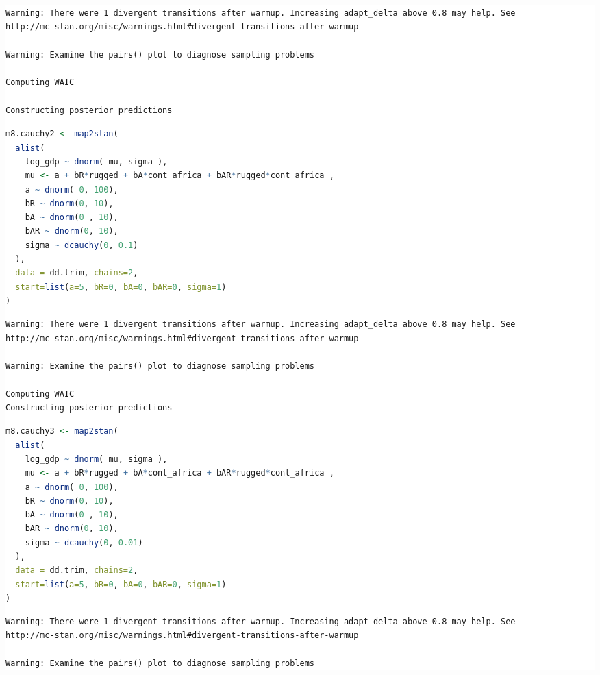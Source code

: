 
    Warning: There were 1 divergent transitions after warmup. Increasing adapt_delta above 0.8 may help. See
    http://mc-stan.org/misc/warnings.html#divergent-transitions-after-warmup

    Warning: Examine the pairs() plot to diagnose sampling problems

    Computing WAIC

    Constructing posterior predictions

``` r
m8.cauchy2 <- map2stan(
  alist(
    log_gdp ~ dnorm( mu, sigma ),
    mu <- a + bR*rugged + bA*cont_africa + bAR*rugged*cont_africa ,
    a ~ dnorm( 0, 100),
    bR ~ dnorm(0, 10),
    bA ~ dnorm(0 , 10),
    bAR ~ dnorm(0, 10),
    sigma ~ dcauchy(0, 0.1)
  ),
  data = dd.trim, chains=2,
  start=list(a=5, bR=0, bA=0, bAR=0, sigma=1)  
)
```

    Warning: There were 1 divergent transitions after warmup. Increasing adapt_delta above 0.8 may help. See
    http://mc-stan.org/misc/warnings.html#divergent-transitions-after-warmup

    Warning: Examine the pairs() plot to diagnose sampling problems

    Computing WAIC
    Constructing posterior predictions

``` r
m8.cauchy3 <- map2stan(
  alist(
    log_gdp ~ dnorm( mu, sigma ),
    mu <- a + bR*rugged + bA*cont_africa + bAR*rugged*cont_africa ,
    a ~ dnorm( 0, 100),
    bR ~ dnorm(0, 10),
    bA ~ dnorm(0 , 10),
    bAR ~ dnorm(0, 10),
    sigma ~ dcauchy(0, 0.01)
  ),
  data = dd.trim, chains=2,
  start=list(a=5, bR=0, bA=0, bAR=0, sigma=1)  
)
```

    Warning: There were 1 divergent transitions after warmup. Increasing adapt_delta above 0.8 may help. See
    http://mc-stan.org/misc/warnings.html#divergent-transitions-after-warmup

    Warning: Examine the pairs() plot to diagnose sampling problems
